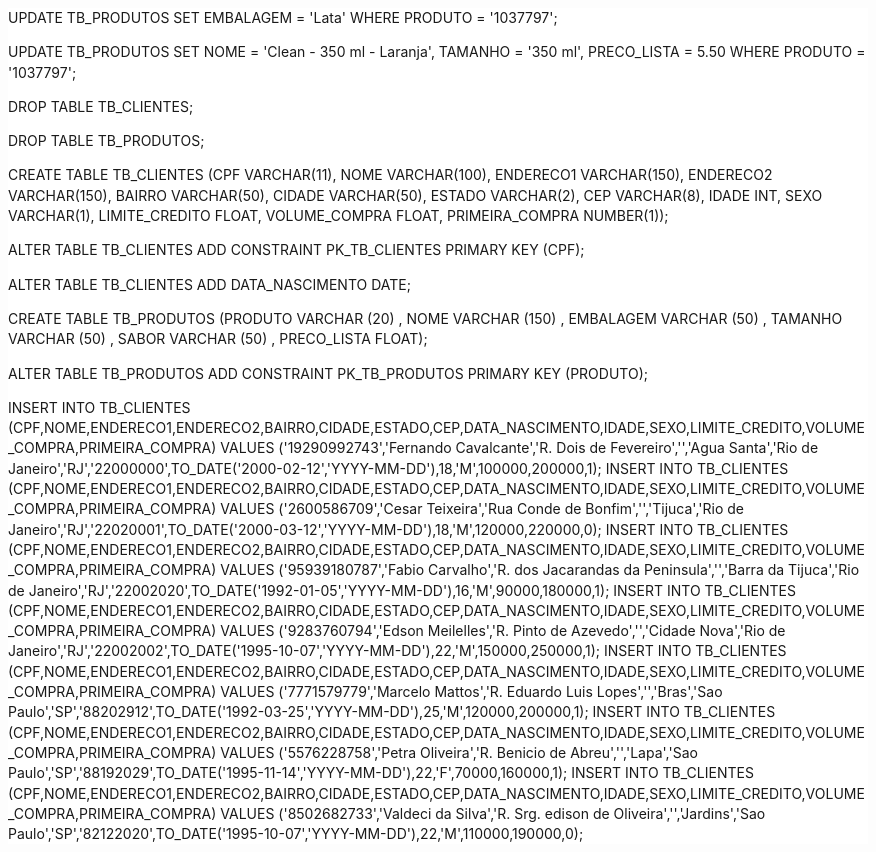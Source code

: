 UPDATE TB_PRODUTOS SET EMBALAGEM = 'Lata' WHERE PRODUTO = '1037797';

UPDATE TB_PRODUTOS SET
NOME = 'Clean - 350 ml - Laranja', TAMANHO = '350 ml',
PRECO_LISTA = 5.50 WHERE PRODUTO = '1037797';

DROP TABLE TB_CLIENTES;

DROP TABLE TB_PRODUTOS;

CREATE TABLE TB_CLIENTES
(CPF VARCHAR(11),
NOME VARCHAR(100),
ENDERECO1 VARCHAR(150),
ENDERECO2 VARCHAR(150),
BAIRRO VARCHAR(50),
CIDADE VARCHAR(50),
ESTADO VARCHAR(2),
CEP VARCHAR(8),
IDADE INT,
SEXO VARCHAR(1),
LIMITE_CREDITO FLOAT,
VOLUME_COMPRA FLOAT,
PRIMEIRA_COMPRA NUMBER(1));

ALTER TABLE TB_CLIENTES ADD CONSTRAINT PK_TB_CLIENTES PRIMARY KEY (CPF);

ALTER TABLE TB_CLIENTES ADD DATA_NASCIMENTO DATE;

CREATE TABLE TB_PRODUTOS
(PRODUTO VARCHAR (20) ,
NOME VARCHAR (150) ,
EMBALAGEM VARCHAR (50) ,
TAMANHO VARCHAR (50) ,
SABOR VARCHAR (50) ,
PRECO_LISTA FLOAT);

ALTER TABLE TB_PRODUTOS ADD CONSTRAINT PK_TB_PRODUTOS
PRIMARY KEY (PRODUTO);

INSERT INTO TB_CLIENTES (CPF,NOME,ENDERECO1,ENDERECO2,BAIRRO,CIDADE,ESTADO,CEP,DATA_NASCIMENTO,IDADE,SEXO,LIMITE_CREDITO,VOLUME_COMPRA,PRIMEIRA_COMPRA) VALUES ('19290992743','Fernando Cavalcante','R. Dois de Fevereiro','','Agua Santa','Rio de Janeiro','RJ','22000000',TO_DATE('2000-02-12','YYYY-MM-DD'),18,'M',100000,200000,1);
INSERT INTO TB_CLIENTES (CPF,NOME,ENDERECO1,ENDERECO2,BAIRRO,CIDADE,ESTADO,CEP,DATA_NASCIMENTO,IDADE,SEXO,LIMITE_CREDITO,VOLUME_COMPRA,PRIMEIRA_COMPRA) VALUES ('2600586709','Cesar Teixeira','Rua Conde de Bonfim','','Tijuca','Rio de Janeiro','RJ','22020001',TO_DATE('2000-03-12','YYYY-MM-DD'),18,'M',120000,220000,0);
INSERT INTO TB_CLIENTES (CPF,NOME,ENDERECO1,ENDERECO2,BAIRRO,CIDADE,ESTADO,CEP,DATA_NASCIMENTO,IDADE,SEXO,LIMITE_CREDITO,VOLUME_COMPRA,PRIMEIRA_COMPRA) VALUES ('95939180787','Fabio Carvalho','R. dos Jacarandas da Peninsula','','Barra da Tijuca','Rio de Janeiro','RJ','22002020',TO_DATE('1992-01-05','YYYY-MM-DD'),16,'M',90000,180000,1);
INSERT INTO TB_CLIENTES (CPF,NOME,ENDERECO1,ENDERECO2,BAIRRO,CIDADE,ESTADO,CEP,DATA_NASCIMENTO,IDADE,SEXO,LIMITE_CREDITO,VOLUME_COMPRA,PRIMEIRA_COMPRA) VALUES ('9283760794','Edson Meilelles','R. Pinto de Azevedo','','Cidade Nova','Rio de Janeiro','RJ','22002002',TO_DATE('1995-10-07','YYYY-MM-DD'),22,'M',150000,250000,1);
INSERT INTO TB_CLIENTES (CPF,NOME,ENDERECO1,ENDERECO2,BAIRRO,CIDADE,ESTADO,CEP,DATA_NASCIMENTO,IDADE,SEXO,LIMITE_CREDITO,VOLUME_COMPRA,PRIMEIRA_COMPRA) VALUES ('7771579779','Marcelo Mattos','R. Eduardo Luis Lopes','','Bras','Sao Paulo','SP','88202912',TO_DATE('1992-03-25','YYYY-MM-DD'),25,'M',120000,200000,1);
INSERT INTO TB_CLIENTES (CPF,NOME,ENDERECO1,ENDERECO2,BAIRRO,CIDADE,ESTADO,CEP,DATA_NASCIMENTO,IDADE,SEXO,LIMITE_CREDITO,VOLUME_COMPRA,PRIMEIRA_COMPRA) VALUES ('5576228758','Petra Oliveira','R. Benicio de Abreu','','Lapa','Sao Paulo','SP','88192029',TO_DATE('1995-11-14','YYYY-MM-DD'),22,'F',70000,160000,1);
INSERT INTO TB_CLIENTES (CPF,NOME,ENDERECO1,ENDERECO2,BAIRRO,CIDADE,ESTADO,CEP,DATA_NASCIMENTO,IDADE,SEXO,LIMITE_CREDITO,VOLUME_COMPRA,PRIMEIRA_COMPRA) VALUES ('8502682733','Valdeci da Silva','R. Srg. edison de Oliveira','','Jardins','Sao Paulo','SP','82122020',TO_DATE('1995-10-07','YYYY-MM-DD'),22,'M',110000,190000,0);